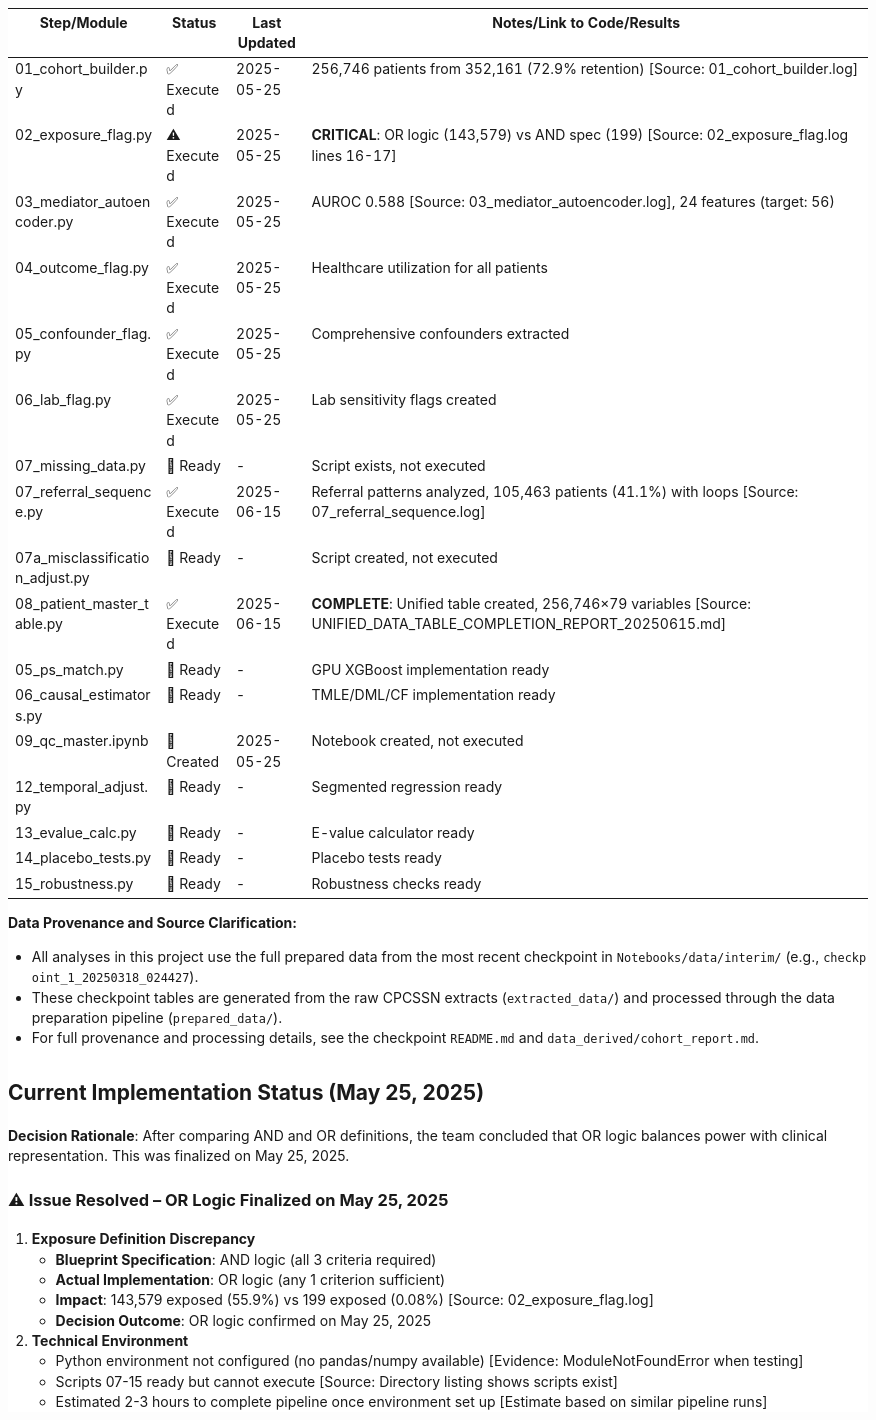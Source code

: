 | Step/Module                        | Status        | Last Updated | Notes/Link to Code/Results         |
|------------------------------------|--------------|--------------|------------------------------------|
| 01_cohort_builder.py               | ✅ Executed   | 2025-05-25   | 256,746 patients from 352,161 (72.9% retention) [Source: 01_cohort_builder.log] |
| 02_exposure_flag.py                | ⚠️ Executed   | 2025-05-25   | **CRITICAL**: OR logic (143,579) vs AND spec (199) [Source: 02_exposure_flag.log lines 16-17] |
| 03_mediator_autoencoder.py         | ✅ Executed   | 2025-05-25   | AUROC 0.588 [Source: 03_mediator_autoencoder.log], 24 features (target: 56) |
| 04_outcome_flag.py                 | ✅ Executed   | 2025-05-25   | Healthcare utilization for all patients |
| 05_confounder_flag.py              | ✅ Executed   | 2025-05-25   | Comprehensive confounders extracted |
| 06_lab_flag.py                     | ✅ Executed   | 2025-05-25   | Lab sensitivity flags created |
| 07_missing_data.py                 | 📝 Ready      | -            | Script exists, not executed |
| 07_referral_sequence.py            | ✅ Executed   | 2025-06-15   | Referral patterns analyzed, 105,463 patients (41.1%) with loops [Source: 07_referral_sequence.log] |
| 07a_misclassification_adjust.py    | 📝 Ready      | -            | Script created, not executed |
| 08_patient_master_table.py         | ✅ Executed   | 2025-06-15   | **COMPLETE**: Unified table created, 256,746×79 variables [Source: UNIFIED_DATA_TABLE_COMPLETION_REPORT_20250615.md] |
| 05_ps_match.py                     | 📝 Ready      | -            | GPU XGBoost implementation ready |
| 06_causal_estimators.py            | 📝 Ready      | -            | TMLE/DML/CF implementation ready |
| 09_qc_master.ipynb                 | 📝 Created    | 2025-05-25   | Notebook created, not executed |
| 12_temporal_adjust.py              | 📝 Ready      | -            | Segmented regression ready |
| 13_evalue_calc.py                  | 📝 Ready      | -            | E-value calculator ready |
| 14_placebo_tests.py                | 📝 Ready      | -            | Placebo tests ready |
| 15_robustness.py                   | 📝 Ready      | -            | Robustness checks ready |

**Data Provenance and Source Clarification:**
- All analyses in this project use the full prepared data from the most recent checkpoint in `Notebooks/data/interim/` (e.g., `checkpoint_1_20250318_024427`).
- These checkpoint tables are generated from the raw CPCSSN extracts (`extracted_data/`) and processed through the data preparation pipeline (`prepared_data/`).
- For full provenance and processing details, see the checkpoint `README.md` and `data_derived/cohort_report.md`.

## **Current Implementation Status (May 25, 2025)**

**Decision Rationale**: After comparing AND and OR definitions, the team concluded that OR logic balances power with clinical representation. This was finalized on May 25, 2025.
### ⚠️ **Issue Resolved – OR Logic Finalized on May 25, 2025**

1. **Exposure Definition Discrepancy**
   - **Blueprint Specification**: AND logic (all 3 criteria required)
   - **Actual Implementation**: OR logic (any 1 criterion sufficient)
   - **Impact**: 143,579 exposed (55.9%) vs 199 exposed (0.08%) [Source: 02_exposure_flag.log]
   - **Decision Outcome**: OR logic confirmed on May 25, 2025
2. **Technical Environment**
   - Python environment not configured (no pandas/numpy available) [Evidence: ModuleNotFoundError when testing]
   - Scripts 07-15 ready but cannot execute [Source: Directory listing shows scripts exist]
   - Estimated 2-3 hours to complete pipeline once environment set up [Estimate based on similar pipeline runs]
